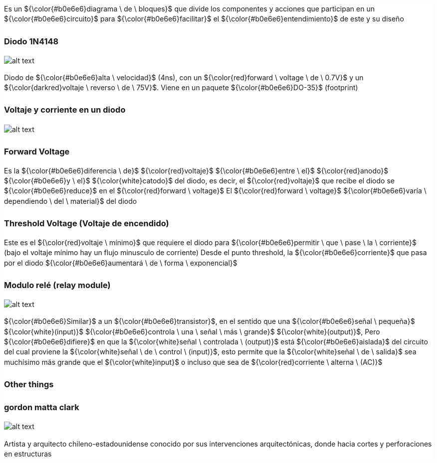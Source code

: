 Es un ${\color{#b0e6e6}diagrama \ de \ bloques}$ que divide los componentes y acciones que participan en un ${\color{#b0e6e6}circuito}$ para ${\color{#b0e6e6}facilitar}$ el ${\color{#b0e6e6}entendimiento}$ de este y su diseño

### Diodo 1N4148

![alt text](./archivos/1N4148.png)

Diodo de ${\color{#b0e6e6}alta \ velocidad}$ (4ns), con un ${\color{red}forward \ voltage \ de \ 0.7V}$ y un ${\color{darkred}voltaje \ reverso \ de \ 75V}$. Viene en un paquete ${\color{#b0e6e6}DO-35}$ (footprint)

### Voltaje y corriente en un diodo

![alt text](./archivos/diode.jpg)

### Forward  Voltage

Es la ${\color{#b0e6e6}diferencia \ de}$ ${\color{red}voltaje}$ ${\color{#b0e6e6}entre \ el}$ ${\color{red}anodo}$ ${\color{#b0e6e6}y \ el}$ ${\color{white}catodo}$ del diodo, es decir, el ${\color{red}voltaje}$ que recibe el diodo se ${\color{#b0e6e6}reduce}$ en el ${\color{red}forward \ voltage}$
El ${\color{red}forward \ voltage}$ ${\color{#b0e6e6}varía \ dependiendo \ del \ material}$ del diodo

### Threshold Voltage (Voltaje de encendido)

Este es el ${\color{red}voltaje \ mínimo}$ que requiere el diodo para ${\color{#b0e6e6}permitir \ que \ pase \ la \ corriente}$ (bajo el voltaje mínimo hay un flujo minusculo de corriente)
Desde el punto threshold, la ${\color{#b0e6e6}corriente}$ que pasa por el diodo ${\color{#b0e6e6}aumentará \ de \ forma \ exponencial}$

### Modulo relé (relay module)

![alt text](./archivos/relay.gif)

${\color{#b0e6e6}Similar}$ a un ${\color{#b0e6e6}transistor}$, en el sentido que una ${\color{#b0e6e6}señal \ pequeña}$ ${\color{white}(input)}$ ${\color{#b0e6e6}controla \ una \ señal \ más \ grande}$ ${\color{white}(output)}$, Pero ${\color{#b0e6e6}difiere}$ en que la ${\color{white}señal \ controlada \ (output)}$ está ${\color{#b0e6e6}aislada}$ del circuito del cual proviene la ${\color{white}señal \ de \ control \ (input)}$, esto permite que la ${\color{white}señal \ de \ salida}$ sea muchísimo más grande que el ${\color{white}input}$ o incluso que sea de ${\color{red}corriente \ alterna \ (AC)}$

### Other things

### gordon matta clark

![alt text](./archivos/GordonMattaClark.jpg)

Artista y arquitecto chileno-estadounidense conocido por sus intervenciones arquitectónicas, donde hacia cortes y perforaciones en estructuras
